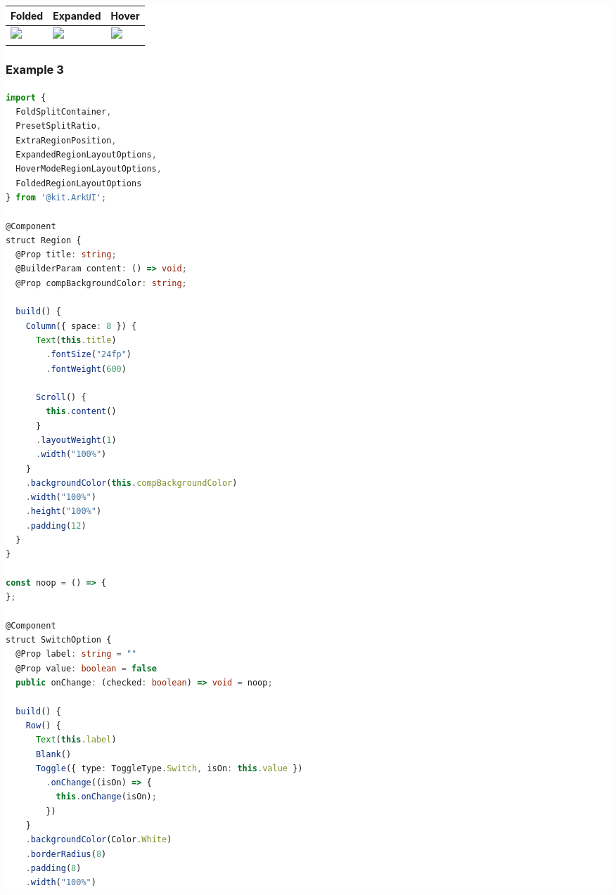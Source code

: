 | Folded| Expanded| Hover|
| ----- | ------ | ------ |
| ![](figures/foldsplitcontainer-4.png) | ![](figures/foldsplitcontainer-5.png) | ![](figures/foldsplitcontainer-6.png) |

### Example 3

```ts
import {
  FoldSplitContainer,
  PresetSplitRatio,
  ExtraRegionPosition,
  ExpandedRegionLayoutOptions,
  HoverModeRegionLayoutOptions,
  FoldedRegionLayoutOptions
} from '@kit.ArkUI';

@Component
struct Region {
  @Prop title: string;
  @BuilderParam content: () => void;
  @Prop compBackgroundColor: string;

  build() {
    Column({ space: 8 }) {
      Text(this.title)
        .fontSize("24fp")
        .fontWeight(600)

      Scroll() {
        this.content()
      }
      .layoutWeight(1)
      .width("100%")
    }
    .backgroundColor(this.compBackgroundColor)
    .width("100%")
    .height("100%")
    .padding(12)
  }
}

const noop = () => {
};

@Component
struct SwitchOption {
  @Prop label: string = ""
  @Prop value: boolean = false
  public onChange: (checked: boolean) => void = noop;

  build() {
    Row() {
      Text(this.label)
      Blank()
      Toggle({ type: ToggleType.Switch, isOn: this.value })
        .onChange((isOn) => {
          this.onChange(isOn);
        })
    }
    .backgroundColor(Color.White)
    .borderRadius(8)
    .padding(8)
    .width("100%")
```